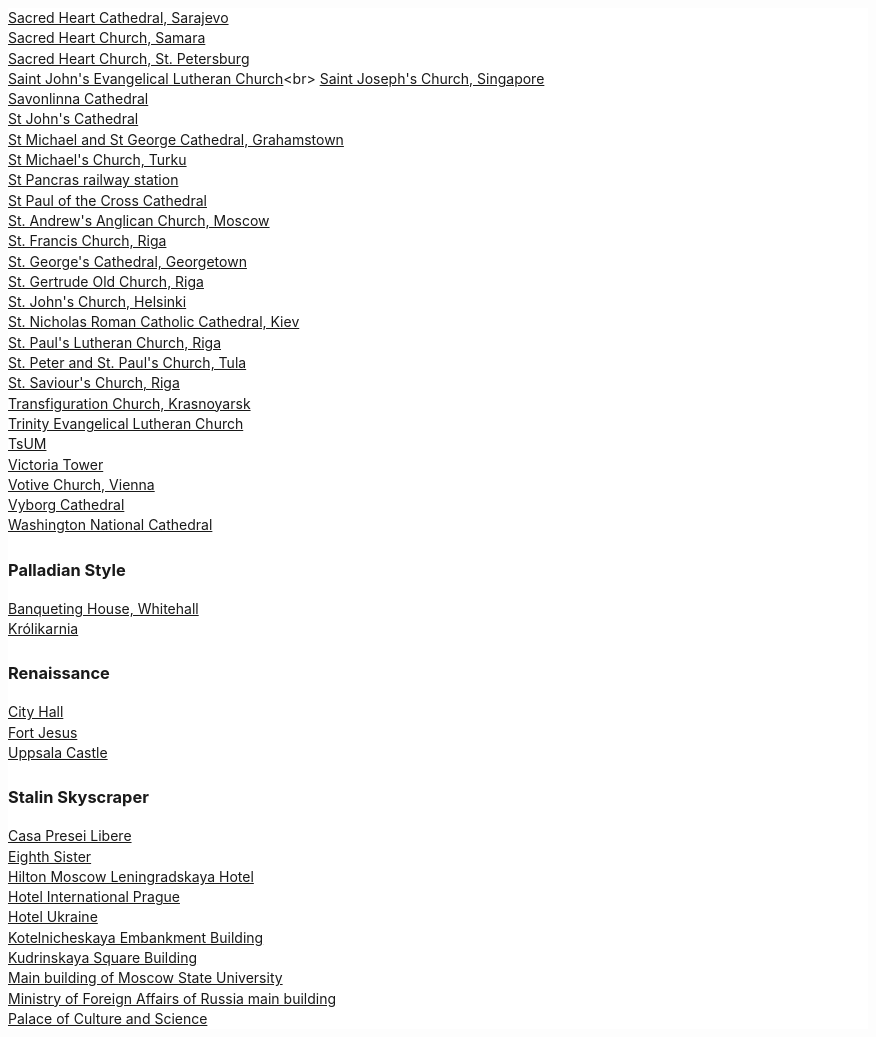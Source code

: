 [Sacred Heart Cathedral, Sarajevo](https://en.wikipedia.org/wiki/Sacred_Heart_Cathedral,_Sarajevo)<br>
[Sacred Heart Church, Samara](https://en.wikipedia.org/wiki/Sacred_Heart_Church,_Samara)<br>
[Sacred Heart Church, St. Petersburg](https://en.wikipedia.org/wiki/Sacred_Heart_Church,_St._Petersburg)<br>
[Saint John's Evangelical Lutheran Church](https://en.wikipedia.org/wiki/Saint_John%27s_Evangelical_Lutheran_Church_(Milwaukee,_Wisconsin))<br>
[Saint Joseph's Church, Singapore](https://en.wikipedia.org/wiki/Saint_Joseph%27s_Church,_Singapore)<br>
[Savonlinna Cathedral](https://en.wikipedia.org/wiki/Savonlinna_Cathedral)<br>
[St John's Cathedral](https://en.wikipedia.org/wiki/St_John%27s_Cathedral_(Limerick))<br>
[St Michael and St George Cathedral, Grahamstown](https://en.wikipedia.org/wiki/St_Michael_and_St_George_Cathedral,_Grahamstown)<br>
[St Michael's Church, Turku](https://en.wikipedia.org/wiki/St_Michael%27s_Church,_Turku)<br>
[St Pancras railway station](https://en.wikipedia.org/wiki/St_Pancras_railway_station)<br>
[St Paul of the Cross Cathedral](https://en.wikipedia.org/wiki/St_Paul_of_the_Cross_Cathedral)<br>
[St. Andrew's Anglican Church, Moscow](https://en.wikipedia.org/wiki/St._Andrew%27s_Anglican_Church,_Moscow)<br>
[St. Francis Church, Riga](https://en.wikipedia.org/wiki/St._Francis_Church,_Riga)<br>
[St. George's Cathedral, Georgetown](https://en.wikipedia.org/wiki/St._George%27s_Cathedral,_Georgetown)<br>
[St. Gertrude Old Church, Riga](https://en.wikipedia.org/wiki/St._Gertrude_Old_Church,_Riga)<br>
[St. John's Church, Helsinki](https://en.wikipedia.org/wiki/St._John%27s_Church,_Helsinki)<br>
[St. Nicholas Roman Catholic Cathedral, Kiev](https://en.wikipedia.org/wiki/St._Nicholas_Roman_Catholic_Cathedral,_Kiev)<br>
[St. Paul's Lutheran Church, Riga](https://en.wikipedia.org/wiki/St._Paul%27s_Lutheran_Church,_Riga)<br>
[St. Peter and St. Paul's Church, Tula](https://en.wikipedia.org/wiki/St._Peter_and_St._Paul%27s_Church,_Tula)<br>
[St. Saviour's Church, Riga](https://en.wikipedia.org/wiki/St._Saviour%27s_Church,_Riga)<br>
[Transfiguration Church, Krasnoyarsk](https://en.wikipedia.org/wiki/Transfiguration_Church,_Krasnoyarsk)<br>
[Trinity Evangelical Lutheran Church](https://en.wikipedia.org/wiki/Trinity_Evangelical_Lutheran_Church)<br>
[TsUM](https://en.wikipedia.org/wiki/TsUM)<br>
[Victoria Tower](https://en.wikipedia.org/wiki/Victoria_Tower)<br>
[Votive Church, Vienna](https://en.wikipedia.org/wiki/Votive_Church,_Vienna)<br>
[Vyborg Cathedral](https://en.wikipedia.org/wiki/Vyborg_Cathedral)<br>
[Washington National Cathedral](https://en.wikipedia.org/wiki/Washington_National_Cathedral)<br>
### Palladian Style
[Banqueting House, Whitehall](https://en.wikipedia.org/wiki/Banqueting_House,_Whitehall)<br>
[Królikarnia](https://en.wikipedia.org/wiki/Kr%C3%B3likarnia)<br>
### Renaissance
[City Hall](https://en.wikipedia.org/wiki/City_Hall_(Delft))<br>
[Fort Jesus](https://en.wikipedia.org/wiki/Fort_Jesus)<br>
[Uppsala Castle](https://en.wikipedia.org/wiki/Uppsala_Castle)<br>
### Stalin Skyscraper
[Casa Presei Libere](https://en.wikipedia.org/wiki/Casa_Presei_Libere)<br>
[Eighth Sister](https://en.wikipedia.org/wiki/Eighth_Sister)<br>
[Hilton Moscow Leningradskaya Hotel](https://en.wikipedia.org/wiki/Hilton_Moscow_Leningradskaya_Hotel)<br>
[Hotel International Prague](https://en.wikipedia.org/wiki/Hotel_International_Prague)<br>
[Hotel Ukraine](https://en.wikipedia.org/wiki/Hotel_Ukraine)<br>
[Kotelnicheskaya Embankment Building](https://en.wikipedia.org/wiki/Kotelnicheskaya_Embankment_Building)<br>
[Kudrinskaya Square Building](https://en.wikipedia.org/wiki/Kudrinskaya_Square_Building)<br>
[Main building of Moscow State University](https://en.wikipedia.org/wiki/Main_building_of_Moscow_State_University)<br>
[Ministry of Foreign Affairs of Russia main building](https://en.wikipedia.org/wiki/Ministry_of_Foreign_Affairs_of_Russia_main_building)<br>
[Palace of Culture and Science](https://en.wikipedia.org/wiki/Palace_of_Culture_and_Science)<br>